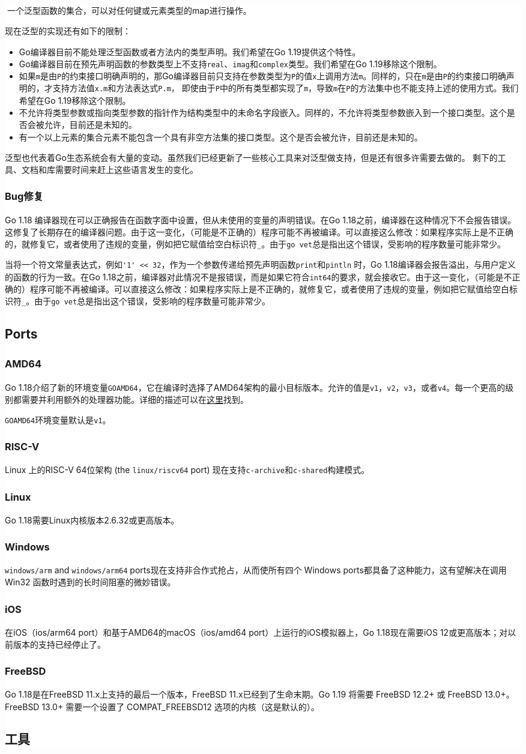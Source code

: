 ​		一个泛型函数的集合，可以对任何键或元素类型的map进行操作。

现在泛型的实现还有如下的限制：

- Go编译器目前不能处理泛型函数或者方法内的类型声明。我们希望在Go 1.19提供这个特性。
- Go编译器目前在预先声明函数的参数类型上不支持`real`、`imag`和`complex`类型。我们希望在Go 1.19移除这个限制。
- 如果`m`是由`P`的约束接口明确声明的，那Go编译器目前只支持在参数类型为`P`的值`x`上调用方法`m`。同样的，只在`m`是由`P`的约束接口明确声明的，才支持方法值`x.m`和方法表达式`P.m`， 即使由于`P`中的所有类型都实现了`m`，导致`m`在`P`的方法集中也不能支持上述的使用方式。我们希望在Go 1.19移除这个限制。
- 不允许将类型参数或指向类型参数的指针作为结构类型中的未命名字段嵌入。同样的，不允许将类型参数嵌入到一个接口类型。这个是否会被允许，目前还是未知的。
- 有一个以上元素的集合元素不能包含一个具有非空方法集的接口类型。这个是否会被允许，目前还是未知的。

泛型也代表着Go生态系统会有大量的变动。虽然我们已经更新了一些核心工具来对泛型做支持，但是还有很多许需要去做的。 剩下的工具、文档和库需要时间来赶上这些语言发生的变化。

### Bug修复

Go 1.18 编译器现在可以正确报告在函数字面中设置，但从未使用的变量的声明错误。在Go 1.18之前，编译器在这种情况下不会报告错误。这修复了长期存在的编译器问题。由于这一变化，（可能是不正确的）程序可能不再被编译。可以直接这么修改：如果程序实际上是不正确的，就修复它，或者使用了违规的变量，例如把它赋值给空白标识符`_`。由于`go vet`总是指出这个错误，受影响的程序数量可能非常少。

当将一个符文常量表达式，例如`'1' << 32`，作为一个参数传递给预先声明函数`print`和`pintln` 时，Go 1.18编译器会报告溢出，与用户定义的函数的行为一致。在Go 1.18之前，编译器对此情况不是报错误，而是如果它符合`int64`的要求，就会接收它。由于这一变化，（可能是不正确的）程序可能不再被编译。可以直接这么修改：如果程序实际上是不正确的，就修复它，或者使用了违规的变量，例如把它赋值给空白标识符`_`。由于`go vet`总是指出这个错误，受影响的程序数量可能非常少。

## Ports

### AMD64

Go 1.18介绍了新的环境变量`GOAMD64`，它在编译时选择了AMD64架构的最小目标版本。允许的值是`v1`，`v2`，`v3`，或者`v4`。每一个更高的级别都需要并利用额外的处理器功能。详细的描述可以在[这里](https://golang.org/wiki/MinimumRequirements#amd64)找到。

`GOAMD64`环境变量默认是`v1`。

### RISC-V

Linux 上的RISC-V 64位架构 (the `linux/riscv64` port) 现在支持`c-archive`和`c-shared`构建模式。

### Linux

Go 1.18需要Linux内核版本2.6.32或更高版本。

### Windows

 `windows/arm` and `windows/arm64` ports现在支持非合作式抢占，从而使所有四个 Windows ports都具备了这种能力，这有望解决在调用 Win32 函数时遇到的长时间阻塞的微妙错误。

### iOS

在iOS（ios/arm64 port）和基于AMD64的macOS（ios/amd64 port）上运行的iOS模拟器上，Go 1.18现在需要iOS 12或更高版本；对以前版本的支持已经停止了。

### FreeBSD

Go 1.18是在FreeBSD 11.x上支持的最后一个版本，FreeBSD 11.x已经到了生命末期。Go 1.19 将需要 FreeBSD 12.2+ 或 FreeBSD 13.0+。FreeBSD 13.0+ 需要一个设置了 COMPAT_FREEBSD12 选项的内核（这是默认的）。

## 工具
